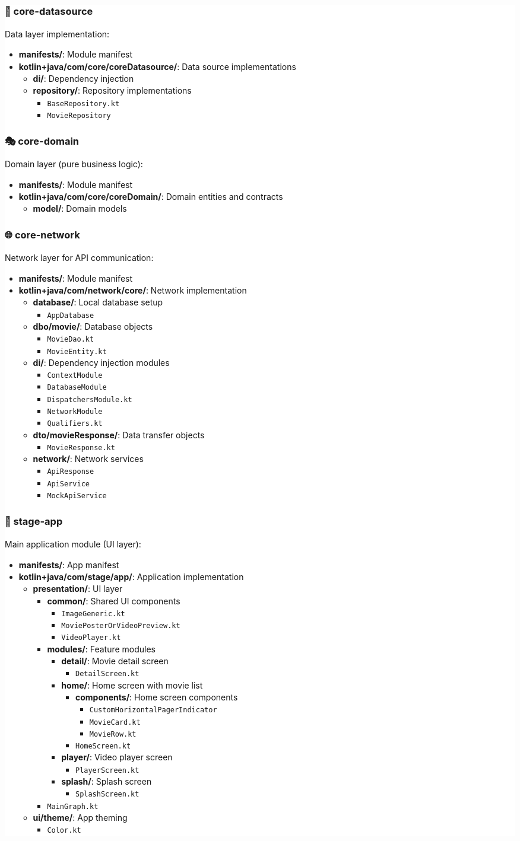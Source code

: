 ### 💾 core-datasource
Data layer implementation:
- **manifests/**: Module manifest
- **kotlin+java/com/core/coreDatasource/**: Data source implementations
  - **di/**: Dependency injection
  - **repository/**: Repository implementations
    - `BaseRepository.kt`
    - `MovieRepository`

### 🎭 core-domain
Domain layer (pure business logic):
- **manifests/**: Module manifest
- **kotlin+java/com/core/coreDomain/**: Domain entities and contracts
  - **model/**: Domain models

### 🌐 core-network
Network layer for API communication:
- **manifests/**: Module manifest
- **kotlin+java/com/network/core/**: Network implementation
  - **database/**: Local database setup
    - `AppDatabase`
  - **dbo/movie/**: Database objects
    - `MovieDao.kt`
    - `MovieEntity.kt`
  - **di/**: Dependency injection modules
    - `ContextModule`
    - `DatabaseModule`
    - `DispatchersModule.kt`
    - `NetworkModule`
    - `Qualifiers.kt`
  - **dto/movieResponse/**: Data transfer objects
    - `MovieResponse.kt`
  - **network/**: Network services
    - `ApiResponse`
    - `ApiService`
    - `MockApiService`

### 📱 stage-app
Main application module (UI layer):
- **manifests/**: App manifest
- **kotlin+java/com/stage/app/**: Application implementation
  - **presentation/**: UI layer
    - **common/**: Shared UI components
      - `ImageGeneric.kt`
      - `MoviePosterOrVideoPreview.kt`
      - `VideoPlayer.kt`
    - **modules/**: Feature modules
      - **detail/**: Movie detail screen
        - `DetailScreen.kt`
      - **home/**: Home screen with movie list
        - **components/**: Home screen components
          - `CustomHorizontalPagerIndicator`
          - `MovieCard.kt`
          - `MovieRow.kt`
        - `HomeScreen.kt`
      - **player/**: Video player screen
        - `PlayerScreen.kt`
      - **splash/**: Splash screen
        - `SplashScreen.kt`
    - `MainGraph.kt`
  - **ui/theme/**: App theming
    - `Color.kt`